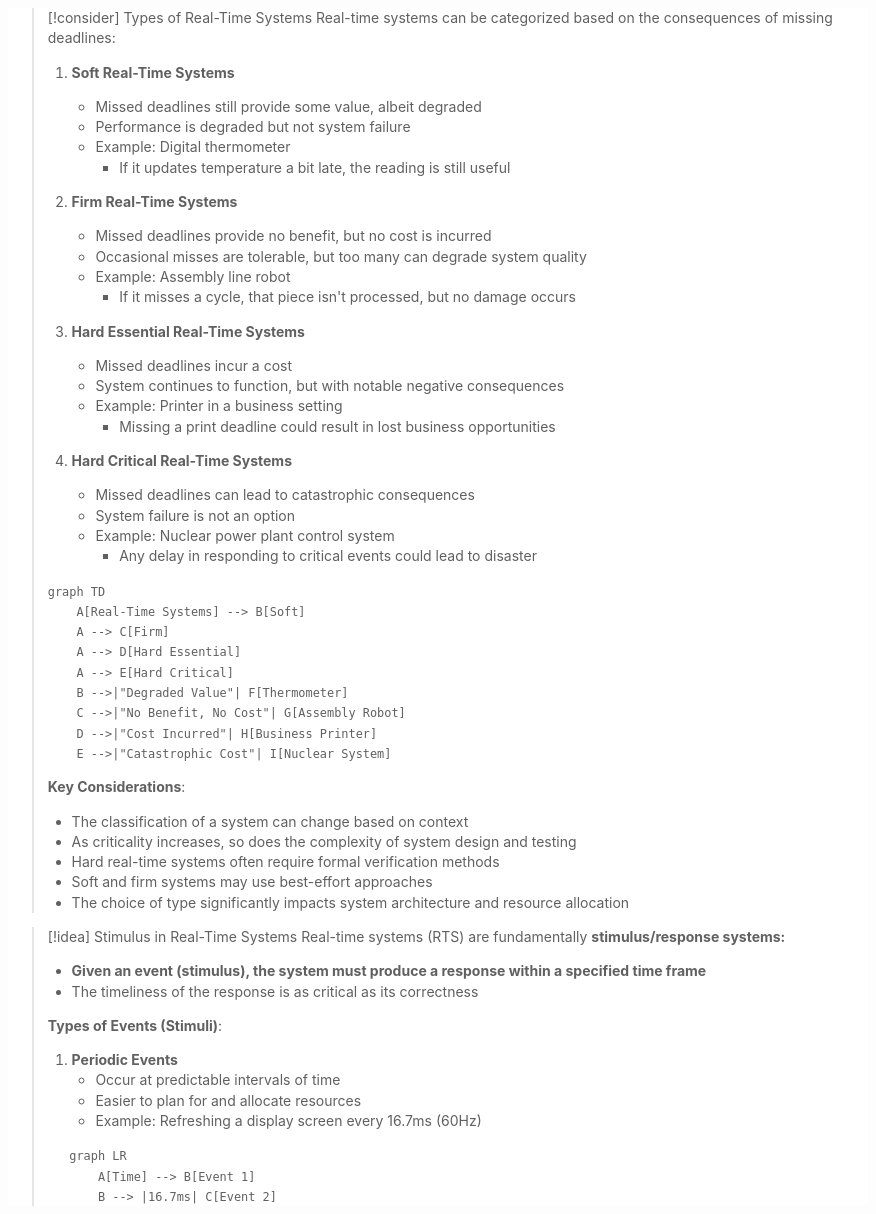 > [!consider] Types of Real-Time Systems
> Real-time systems can be categorized based on the consequences of missing deadlines:
> 
> 1. **Soft Real-Time Systems**
>    - Missed deadlines still provide some value, albeit degraded
>    - Performance is degraded but not system failure
>    - Example: Digital thermometer
>      - If it updates temperature a bit late, the reading is still useful
> 
> 2. **Firm Real-Time Systems**
>    - Missed deadlines provide no benefit, but no cost is incurred
>    - Occasional misses are tolerable, but too many can degrade system quality
>    - Example: Assembly line robot
>      - If it misses a cycle, that piece isn't processed, but no damage occurs
> 
> 3. **Hard Essential Real-Time Systems**
>    - Missed deadlines incur a cost
>    - System continues to function, but with notable negative consequences
>    - Example: Printer in a business setting
>      - Missing a print deadline could result in lost business opportunities
> 
> 4. **Hard Critical Real-Time Systems**
>    - Missed deadlines can lead to catastrophic consequences
>    - System failure is not an option
>    - Example: Nuclear power plant control system
>      - Any delay in responding to critical events could lead to disaster
> 
> ```mermaid
> graph TD
>     A[Real-Time Systems] --> B[Soft]
>     A --> C[Firm]
>     A --> D[Hard Essential]
>     A --> E[Hard Critical]
>     B -->|"Degraded Value"| F[Thermometer]
>     C -->|"No Benefit, No Cost"| G[Assembly Robot]
>     D -->|"Cost Incurred"| H[Business Printer]
>     E -->|"Catastrophic Cost"| I[Nuclear System]
> 
>```
> 
> **Key Considerations**:
> - The classification of a system can change based on context
> - As criticality increases, so does the complexity of system design and testing
> - Hard real-time systems often require formal verification methods
> - Soft and firm systems may use best-effort approaches
> - The choice of type significantly impacts system architecture and resource allocation


> [!idea] Stimulus in Real-Time Systems
> Real-time systems (RTS) are fundamentally **stimulus/response systems:**
> - **Given an event (stimulus), the system must produce a response within a specified time frame**
> - The timeliness of the response is as critical as its correctness
> 
> **Types of Events (Stimuli)**:
> 
> 1. **Periodic Events**
>    - Occur at predictable intervals of time
>    - Easier to plan for and allocate resources
>    - Example: Refreshing a display screen every 16.7ms (60Hz)
>    
> ```mermaid
>    graph LR
>        A[Time] --> B[Event 1]
>        B --> |16.7ms| C[Event 2]